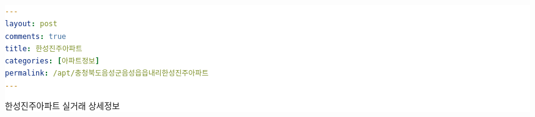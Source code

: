 ```yaml
---
layout: post
comments: true
title: 한성진주아파트
categories: [아파트정보]
permalink: /apt/충청북도음성군음성읍읍내리한성진주아파트
---
```


한성진주아파트 실거래 상세정보

<script type="text/javascript">
  google.charts.load('current', {'packages':['line', 'corechart']});
  google.charts.setOnLoadCallback(drawChart);

  function drawChart() {
    var data = new google.visualization.DataTable();
    data.addColumn('date', '거래일');
    data.addColumn('number', "매매");
    data.addColumn('number', "전세");
    data.addColumn('number', "전매");
